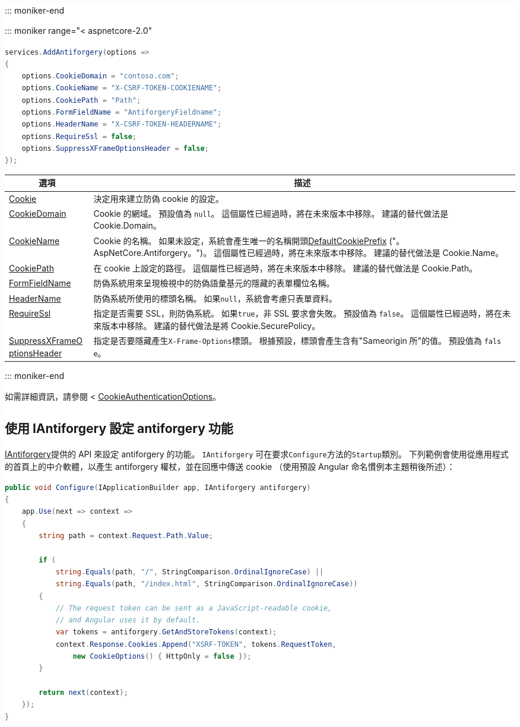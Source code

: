 ::: moniker-end

::: moniker range="< aspnetcore-2.0"

```csharp
services.AddAntiforgery(options => 
{
    options.CookieDomain = "contoso.com";
    options.CookieName = "X-CSRF-TOKEN-COOKIENAME";
    options.CookiePath = "Path";
    options.FormFieldName = "AntiforgeryFieldname";
    options.HeaderName = "X-CSRF-TOKEN-HEADERNAME";
    options.RequireSsl = false;
    options.SuppressXFrameOptionsHeader = false;
});
```

| 選項 | 描述 |
| ------ | ----------- |
| [Cookie](/dotnet/api/microsoft.aspnetcore.antiforgery.antiforgeryoptions.cookie) | 決定用來建立防偽 cookie 的設定。 |
| [CookieDomain](/dotnet/api/microsoft.aspnetcore.antiforgery.antiforgeryoptions.cookiedomain) | Cookie 的網域。 預設值為 `null`。 這個屬性已經過時，將在未來版本中移除。 建議的替代做法是 Cookie.Domain。 |
| [CookieName](/dotnet/api/microsoft.aspnetcore.antiforgery.antiforgeryoptions.cookiename) | Cookie 的名稱。 如果未設定，系統會產生唯一的名稱開頭[DefaultCookiePrefix](/dotnet/api/microsoft.aspnetcore.antiforgery.antiforgeryoptions.defaultcookieprefix) ("。AspNetCore.Antiforgery。")。 這個屬性已經過時，將在未來版本中移除。 建議的替代做法是 Cookie.Name。 |
| [CookiePath](/dotnet/api/microsoft.aspnetcore.antiforgery.antiforgeryoptions.cookiepath) | 在 cookie 上設定的路徑。 這個屬性已經過時，將在未來版本中移除。 建議的替代做法是 Cookie.Path。 |
| [FormFieldName](/dotnet/api/microsoft.aspnetcore.antiforgery.antiforgeryoptions.formfieldname) | 防偽系統用來呈現檢視中的防偽語彙基元的隱藏的表單欄位名稱。 |
| [HeaderName](/dotnet/api/microsoft.aspnetcore.antiforgery.antiforgeryoptions.headername) | 防偽系統所使用的標頭名稱。 如果`null`，系統會考慮只表單資料。 |
| [RequireSsl](/dotnet/api/microsoft.aspnetcore.antiforgery.antiforgeryoptions.requiressl) | 指定是否需要 SSL，則防偽系統。 如果`true`，非 SSL 要求會失敗。 預設值為 `false`。 這個屬性已經過時，將在未來版本中移除。 建議的替代做法是將 Cookie.SecurePolicy。 |
| [SuppressXFrameOptionsHeader](/dotnet/api/microsoft.aspnetcore.antiforgery.antiforgeryoptions.suppressxframeoptionsheader) | 指定是否要隱藏產生`X-Frame-Options`標頭。 根據預設，標頭會產生含有"Sameorigin 所"的值。 預設值為 `false`。 |

::: moniker-end

如需詳細資訊，請參閱 < [CookieAuthenticationOptions](/dotnet/api/Microsoft.AspNetCore.Builder.CookieAuthenticationOptions)。

## <a name="configure-antiforgery-features-with-iantiforgery"></a>使用 IAntiforgery 設定 antiforgery 功能

[IAntiforgery](/dotnet/api/microsoft.aspnetcore.antiforgery.iantiforgery)提供的 API 來設定 antiforgery 的功能。 `IAntiforgery` 可在要求`Configure`方法的`Startup`類別。 下列範例會使用從應用程式的首頁上的中介軟體，以產生 antiforgery 權杖，並在回應中傳送 cookie （使用預設 Angular 命名慣例本主題稍後所述）：

```csharp
public void Configure(IApplicationBuilder app, IAntiforgery antiforgery)
{
    app.Use(next => context =>
    {
        string path = context.Request.Path.Value;

        if (
            string.Equals(path, "/", StringComparison.OrdinalIgnoreCase) ||
            string.Equals(path, "/index.html", StringComparison.OrdinalIgnoreCase))
        {
            // The request token can be sent as a JavaScript-readable cookie, 
            // and Angular uses it by default.
            var tokens = antiforgery.GetAndStoreTokens(context);
            context.Response.Cookies.Append("XSRF-TOKEN", tokens.RequestToken, 
                new CookieOptions() { HttpOnly = false });
        }

        return next(context);
    });
}
```